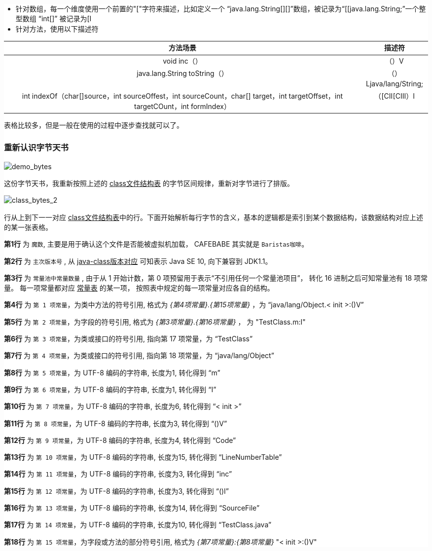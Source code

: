 * 针对数组，每一个维度使用一个前置的"["字符来描述，比如定义一个 “java.lang.String[][]”数组，被记录为“[[java.lang.String;”一个整型数组 “int[]” 被记录为[I
* 针对方法，使用以下描述符
    
| 方法场景|描述符|
|:---:|:---:|
|void inc（）| （）V|
|java.lang.String toString（）| （）Ljava/lang/String;|
|int indexOf（char[]source，int sourceOffest，int sourceCount，char[] target，int targetOffset，int targetCOunt，int formIndex）| （[CII[CIII）I|

表格比较多，但是一般在使用的过程中逐步查找就可以了。

<h3 id="3"> 重新认识字节天书</h3>

![demo_bytes](https://user-gold-cdn.xitu.io/2020/5/26/1724fd182c607f5b?w=939&h=275&f=png&s=80261)

这份字节天书，我重新按照上述的 [class文件结构表](#2) 的字节区间规律，重新对字节进行了排版。

![class_bytes_2](https://user-gold-cdn.xitu.io/2020/5/26/1724fd4ddd13a39f?w=768&h=864&f=png&s=121096)

行从上到下一一对应 [class文件结构表](#2)中的行。下面开始解析每行字节的含义，基本的逻辑都是索引到某个数据结构，该数据结构对应上述的某一张表格。

**第1行** 为 `魔数`, 主要是用于确认这个文件是否能被虚拟机加载， CAFEBABE 其实就是 `Baristas咖啡`。

**第2行** 为 `主次版本号` , 从 [java-class版本对应](https://en.wikipedia.org/wiki/Java_class_file#General_layout) 可知表示 Java SE 10, 向下兼容到 JDK1.1。

**第3行** 为 `常量池中常量数量` , 由于从 1 开始计数，第 0 项预留用于表示“不引用任何一个常量池项目”， 转化 16 进制之后可知常量池有 18 项常量。 每一项常量都对应 [常量表](#2_1) 的某一项， 按照表中规定的每一项常量对应各自的结构。

**第4行** 为 `第 1 项常量`，为类中方法的符号引用, 格式为 *{第4项常量}.{第15项常量}* ，为 “java/lang/Object.< init >:()V”

**第5行** 为 `第 2 项常量`，为字段的符号引用, 格式为 *{第3项常量}.{第16项常量}* ， 为 "TestClass.m:I"

**第6行** 为 `第 3 项常量`，为类或接口的符号引用, 指向第 17 项常量，为 “TestClass”

**第7行** 为 `第 4 项常量`，为类或接口的符号引用, 指向第 18 项常量，为 “java/lang/Object”

**第8行** 为 `第 5 项常量`，为 UTF-8 编码的字符串, 长度为1, 转化得到 “m”

**第9行** 为 `第 6 项常量`，为 UTF-8 编码的字符串, 长度为1, 转化得到 “I”

**第10行** 为 `第 7 项常量`，为 UTF-8 编码的字符串, 长度为6, 转化得到 “< init >” 

**第11行** 为 `第 8 项常量`，为 UTF-8 编码的字符串, 长度为3, 转化得到 “()V”

**第12行** 为 `第 9 项常量`，为 UTF-8 编码的字符串, 长度为4, 转化得到 “Code”

**第13行** 为 `第 10 项常量`，为 UTF-8 编码的字符串, 长度为15, 转化得到 “LineNumberTable”

**第14行** 为 `第 11 项常量`，为 UTF-8 编码的字符串, 长度为3, 转化得到 “inc” 

**第15行** 为 `第 12 项常量`，为 UTF-8 编码的字符串, 长度为3, 转化得到 “()I”

**第16行** 为 `第 13 项常量`，为 UTF-8 编码的字符串, 长度为14, 转化得到 “SourceFile”

**第17行** 为 `第 14 项常量`，为 UTF-8 编码的字符串, 长度为10, 转化得到 “TestClass.java”

**第18行** 为 `第 15 项常量`，为字段或方法的部分符号引用, 格式为 *{第7项常量}:{第8项常量}* "< init >:()V"
